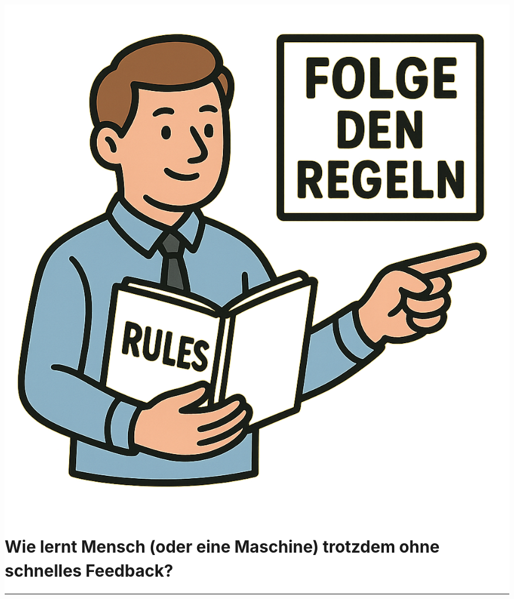 
![bg left:50% 80%](assets/images/FolgeDenRegeln.png)
# Wie lernt  Mensch (oder eine Maschine) trotzdem ohne schnelles Feedback?




---